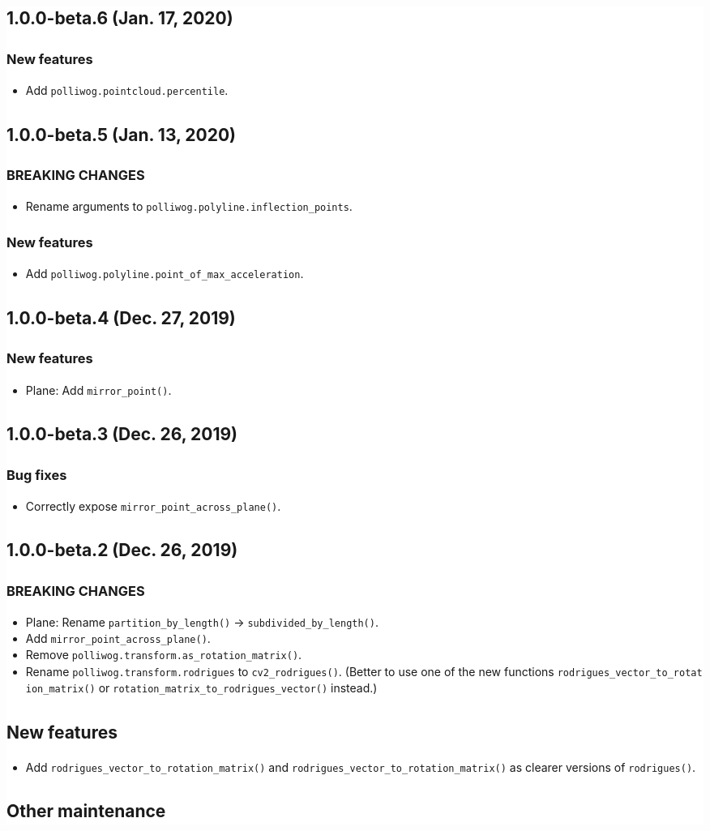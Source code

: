 
## 1.0.0-beta.6 (Jan. 17, 2020)

### New features

- Add `polliwog.pointcloud.percentile`.


## 1.0.0-beta.5 (Jan. 13, 2020)

### BREAKING CHANGES

- Rename arguments to `polliwog.polyline.inflection_points`.

### New features

- Add `polliwog.polyline.point_of_max_acceleration`.


## 1.0.0-beta.4 (Dec. 27, 2019)

### New features

- Plane: Add `mirror_point()`.


## 1.0.0-beta.3 (Dec. 26, 2019)

### Bug fixes

- Correctly expose `mirror_point_across_plane()`.


## 1.0.0-beta.2 (Dec. 26, 2019)

### BREAKING CHANGES

- Plane: Rename `partition_by_length()` -> `subdivided_by_length()`.
- Add `mirror_point_across_plane()`.
- Remove `polliwog.transform.as_rotation_matrix()`.
- Rename `polliwog.transform.rodrigues` to `cv2_rodrigues()`. (Better to use
  one of the new functions `rodrigues_vector_to_rotation_matrix()` or
  `rotation_matrix_to_rodrigues_vector()` instead.)

## New features

- Add `rodrigues_vector_to_rotation_matrix()` and
  `rodrigues_vector_to_rotation_matrix()` as clearer versions of `rodrigues()`.

## Other maintenance
